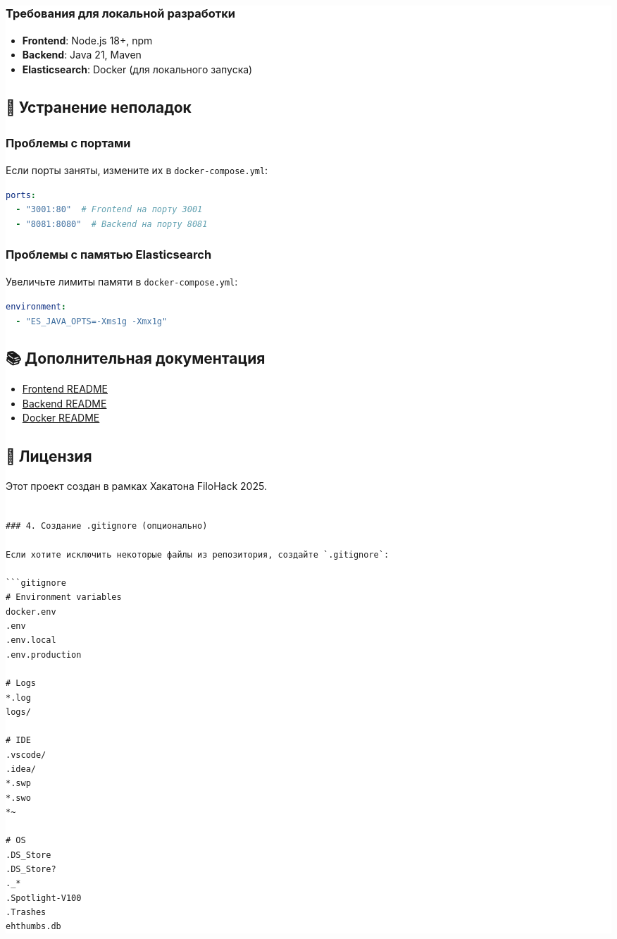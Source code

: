 ### Требования для локальной разработки
- **Frontend**: Node.js 18+, npm
- **Backend**: Java 21, Maven
- **Elasticsearch**: Docker (для локального запуска)

## 🐛 Устранение неполадок

### Проблемы с портами
Если порты заняты, измените их в `docker-compose.yml`:
```yaml
ports:
  - "3001:80"  # Frontend на порту 3001
  - "8081:8080"  # Backend на порту 8081
```

### Проблемы с памятью Elasticsearch
Увеличьте лимиты памяти в `docker-compose.yml`:
```yaml
environment:
  - "ES_JAVA_OPTS=-Xms1g -Xmx1g"
```

## 📚 Дополнительная документация

- [Frontend README](test/README.md)
- [Backend README](search_agregator/README.md)
- [Docker README](DOCKER_README.md)

## 📄 Лицензия

Этот проект создан в рамках Хакатона FiloHack 2025.
```

### 4. Создание .gitignore (опционально)

Если хотите исключить некоторые файлы из репозитория, создайте `.gitignore`:

```gitignore
# Environment variables
docker.env
.env
.env.local
.env.production

# Logs
*.log
logs/

# IDE
.vscode/
.idea/
*.swp
*.swo
*~

# OS
.DS_Store
.DS_Store?
._*
.Spotlight-V100
.Trashes
ehthumbs.db
```